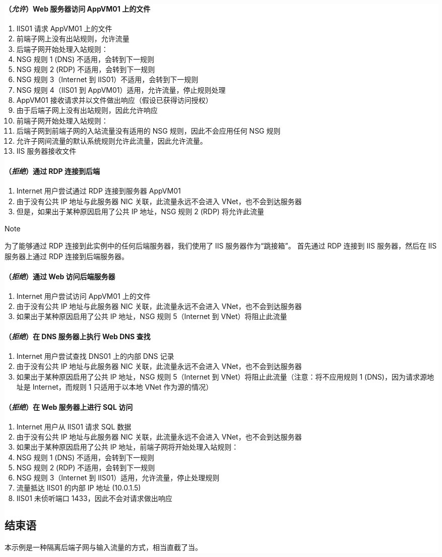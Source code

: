 #### <a name="allowed-web-server-access-file-on-appvm01"></a>（*允许*）Web 服务器访问 AppVM01 上的文件
1. IIS01 请求 AppVM01 上的文件
2. 前端子网上没有出站规则，允许流量
3. 后端子网开始处理入站规则：
  1. NSG 规则 1 (DNS) 不适用，会转到下一规则
  2. NSG 规则 2 (RDP) 不适用，会转到下一规则
  3. NSG 规则 3（Internet 到 IIS01）不适用，会转到下一规则
  4. NSG 规则 4（IIS01 到 AppVM01）适用，允许流量，停止规则处理
4. AppVM01 接收请求并以文件做出响应（假设已获得访问授权）
5. 由于后端子网上没有出站规则，因此允许响应
6. 前端子网开始处理入站规则：
  1. 后端子网到前端子网的入站流量没有适用的 NSG 规则，因此不会应用任何 NSG 规则
  2. 允许子网间流量的默认系统规则允许此流量，因此允许流量。
7. IIS 服务器接收文件

#### <a name="denied-rdp-to-backend"></a>（*拒绝*）通过 RDP 连接到后端
1. Internet 用户尝试通过 RDP 连接到服务器 AppVM01
2. 由于没有公共 IP 地址与此服务器 NIC 关联，此流量永远不会进入 VNet，也不会到达服务器
3. 但是，如果出于某种原因启用了公共 IP 地址，NSG 规则 2 (RDP) 将允许此流量

>[!NOTE]
>为了能够通过 RDP 连接到此实例中的任何后端服务器，我们使用了 IIS 服务器作为“跳接箱”。 首先通过 RDP 连接到 IIS 服务器，然后在 IIS 服务器上通过 RDP 连接到后端服务器。
>
>

#### <a name="denied-web-to-backend-server"></a>（*拒绝*）通过 Web 访问后端服务器
1. Internet 用户尝试访问 AppVM01 上的文件
2. 由于没有公共 IP 地址与此服务器 NIC 关联，此流量永远不会进入 VNet，也不会到达服务器
3. 如果出于某种原因启用了公共 IP 地址，NSG 规则 5（Internet 到 VNet）将阻止此流量

#### <a name="denied-web-dns-look-up-on-dns-server"></a>（*拒绝*）在 DNS 服务器上执行 Web DNS 查找
1. Internet 用户尝试查找 DNS01 上的内部 DNS 记录
2. 由于没有公共 IP 地址与此服务器 NIC 关联，此流量永远不会进入 VNet，也不会到达服务器
3. 如果出于某种原因启用了公共 IP 地址，NSG 规则 5（Internet 到 VNet）将阻止此流量（注意：将不应用规则 1 (DNS)，因为请求源地址是 Internet，而规则 1 只适用于以本地 VNet 作为源的情况）

#### <a name="denied-sql-access-on-the-web-server"></a>（*拒绝*）在 Web 服务器上进行 SQL 访问
1. Internet 用户从 IIS01 请求 SQL 数据
2. 由于没有公共 IP 地址与此服务器 NIC 关联，此流量永远不会进入 VNet，也不会到达服务器
3. 如果出于某种原因启用了公共 IP 地址，前端子网将开始处理入站规则：
  1. NSG 规则 1 (DNS) 不适用，会转到下一规则
  2. NSG 规则 2 (RDP) 不适用，会转到下一规则
  3. NSG 规则 3（Internet 到 IIS01）适用，允许流量，停止处理规则
4. 流量抵达 IIS01 的内部 IP 地址 (10.0.1.5)
5. IIS01 未侦听端口 1433，因此不会对请求做出响应

## <a name="conclusion"></a>结束语
本示例是一种隔离后端子网与输入流量的方式，相当直截了当。


[1]: ./media/virtual-networks-dmz-nsg-arm/example1design.png "使用 NSG 的入站外围网络"
[HOME]: ../best-practices-network-security.md
[Template]: https://github.com/Azure/azure-quickstart-templates/tree/master/301-dmz-nsg
[SampleApp]: ./virtual-networks-sample-app.md